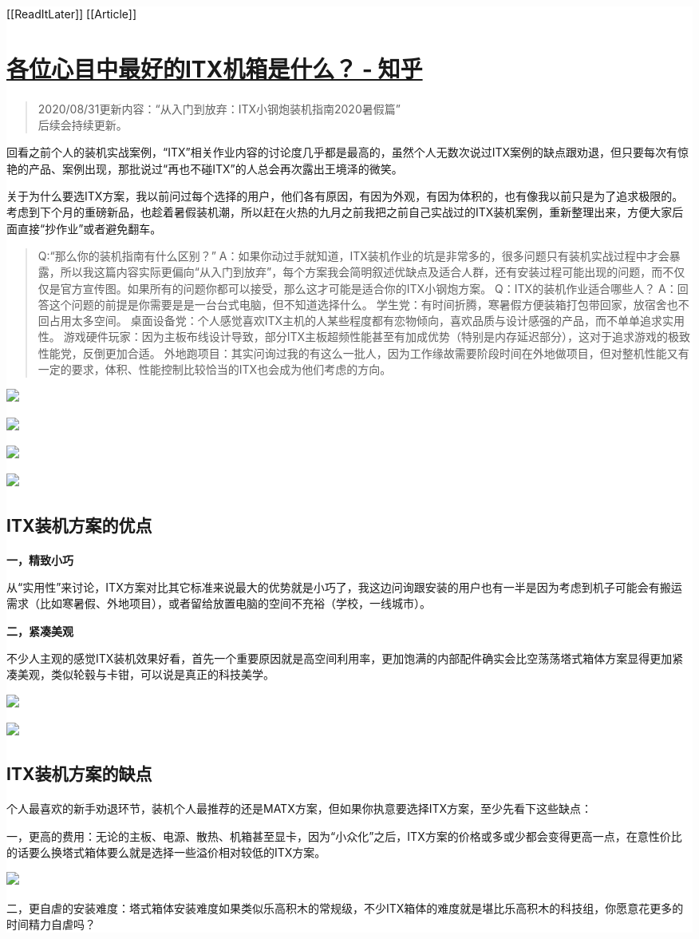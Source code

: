 [[ReadItLater]] [[Article]]

# [各位心目中最好的ITX机箱是什么？ - 知乎](https://www.zhihu.com/question/55014071)

> 2020/08/31更新内容：“从入门到放弃：ITX小钢炮装机指南2020暑假篇”  
> 后续会持续更新。

回看之前个人的装机实战案例，“ITX”相关作业内容的讨论度几乎都是最高的，虽然个人无数次说过ITX案例的缺点跟劝退，但只要每次有惊艳的产品、案例出现，那批说过“再也不碰ITX”的人总会再次露出王境泽的微笑。

关于为什么要选ITX方案，我以前问过每个选择的用户，他们各有原因，有因为外观，有因为体积的，也有像我以前只是为了追求极限的。考虑到下个月的重磅新品，也趁着暑假装机潮，所以赶在火热的九月之前我把之前自己实战过的ITX装机案例，重新整理出来，方便大家后面直接“抄作业”或者避免翻车。

> Q:“那么你的装机指南有什么区别？” A：如果你动过手就知道，ITX装机作业的坑是非常多的，很多问题只有装机实战过程中才会暴露，所以我这篇内容实际更偏向“从入门到放弃”，每个方案我会简明叙述优缺点及适合人群，还有安装过程可能出现的问题，而不仅仅是官方宣传图。如果所有的问题你都可以接受，那么这才可能是适合你的ITX小钢炮方案。 Q：ITX的装机作业适合哪些人？ A：回答这个问题的前提是你需要是是一台台式电脑，但不知道选择什么。 学生党：有时间折腾，寒暑假方便装箱打包带回家，放宿舍也不回占用太多空间。 桌面设备党：个人感觉喜欢ITX主机的人某些程度都有恋物倾向，喜欢品质与设计感强的产品，而不单单追求实用性。 游戏硬件玩家：因为主板布线设计导致，部分ITX主板超频性能甚至有加成优势（特别是内存延迟部分），这对于追求游戏的极致性能党，反倒更加合适。 外地跑项目：其实问询过我的有这么一批人，因为工作缘故需要阶段时间在外地做项目，但对整机性能又有一定的要求，体积、性能控制比较恰当的ITX也会成为他们考虑的方向。

![](https://picx.zhimg.com/v2-9fcad978d7334193837ea0ac316e32d0_r.jpg?source=1940ef5c)

![](https://pic1.zhimg.com/v2-19288d160d9948aa8649b1ed11c7a77b_r.jpg?source=1940ef5c)

![](https://picx.zhimg.com/v2-8c9d3279e7d6f108d1a0c78f7c480204_r.jpg?source=1940ef5c)

![](https://picx.zhimg.com/v2-01baa51e8c8958830003dfde0fc1243c_r.jpg?source=1940ef5c)

## ITX装机方案的优点

**一，精致小巧**

从“实用性”来讨论，ITX方案对比其它标准来说最大的优势就是小巧了，我这边问询跟安装的用户也有一半是因为考虑到机子可能会有搬运需求（比如寒暑假、外地项目），或者留给放置电脑的空间不充裕（学校，一线城市）。

**二，紧凑美观**

不少人主观的感觉ITX装机效果好看，首先一个重要原因就是高空间利用率，更加饱满的内部配件确实会比空荡荡塔式箱体方案显得更加紧凑美观，类似轮毂与卡钳，可以说是真正的科技美学。

![](https://picx.zhimg.com/v2-4a93695dd38048e12783a4650ba73c8c_r.jpg?source=1940ef5c)

![](https://pic1.zhimg.com/v2-1f348ff3d28cd31f5a41be3e28617213_r.jpg?source=1940ef5c)

## ITX装机方案的缺点

个人最喜欢的新手劝退环节，装机个人最推荐的还是MATX方案，但如果你执意要选择ITX方案，至少先看下这些缺点：

一，更高的费用：无论的主板、电源、散热、机箱甚至显卡，因为“小众化”之后，ITX方案的价格或多或少都会变得更高一点，在意性价比的话要么换塔式箱体要么就是选择一些溢价相对较低的ITX方案。

![](https://pica.zhimg.com/50/v2-8b649de6e61d04fd9121aee34a3d082d_720w.jpg?source=1940ef5c)

二，更自虐的安装难度：塔式箱体安装难度如果类似乐高积木的常规级，不少ITX箱体的难度就是堪比乐高积木的科技组，你愿意花更多的时间精力自虐吗？
